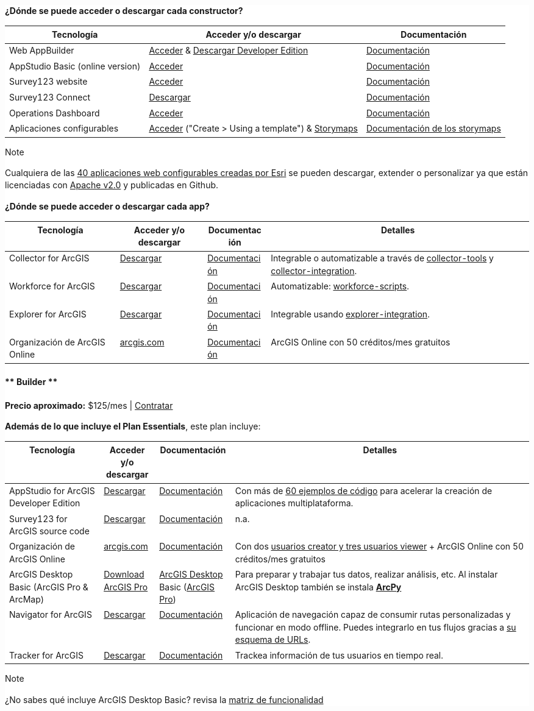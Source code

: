 **¿Dónde se puede acceder o descargar cada constructor?**

|Tecnología|Acceder y/o descargar|Documentación|
|---|---|---|
|Web AppBuilder|[Acceder](https://www.arcgis.com/apps/webappbuilder/index.html) & [Descargar Developer Edition](https://developers.arcgis.com/downloads/apis-and-sdks)|[Documentación](https://developers.arcgis.com/web-appbuilder/)
|AppStudio Basic (online version)|[Acceder](http://appstudio.arcgis.com/)|[Documentación](http://appstudio.arcgis.com/help.html)
|Survey123 website|[Acceder](http://survey123.arcgis.com/)|[Documentación](http://survey123.arcgis.com/help)
|Survey123 Connect|[Descargar](https://www.esri.com/en-us/arcgis/products/arcgis-survey123/resources?rmedium=www_esri_com_EtoF&rsource=/en-us/arcgis/products/survey123/resources)|[Documentación](https://www.esri.com/en-us/arcgis/products/arcgis-survey123/resources?rmedium=www_esri_com_EtoF&rsource=/en-us/arcgis/products/survey123/resources#documentation)
|Operations Dashboard|[Acceder](https://www.arcgis.com/apps/opsdashboard/index.html)|[Documentación](https://doc.arcgis.com/en/operations-dashboard/)
|Aplicaciones configurables|[Acceder](https://www.arcgis.com/home/content.html) ("Create > Using a template") & [Storymaps](http://storymaps.arcgis.com/)|[Documentación de los storymaps](http://storymaps.arcgis.com/en/resources/)

> [!NOTE]
> Cualquiera de las [40 aplicaciones web configurables creadas por Esri](https://esri-es.github.io/awesome-arcgis/arcgis/products/configurable-apps/) se pueden descargar, extender o personalizar ya que están licenciadas con [Apache v2.0](https://choosealicense.com/licenses/apache-2.0/) y publicadas en Github.

**¿Dónde se puede acceder o descargar cada app?**

|Tecnología|Acceder y/o descargar|Documentación|Detalles|
|---|---|---|---|
|Collector for ArcGIS|[Descargar](http://doc.arcgis.com/en/collector/)|[Documentación](https://esri-es.github.io/awesome-arcgis/arcgis/products/collector-for-arcgis/)|Integrable o automatizable a través de [collector-tools](https://github.com/Esri/collector-tools) y [collector-integration](https://github.com/Esri/collector-integration).|
|Workforce for ArcGIS|[Descargar](https://workforce.arcgis.com/)|[Documentación](https://esri-es.github.io/awesome-arcgis/arcgis/products/workforce/)|Automatizable: [workforce-scripts](https://github.com/Esri/workforce-scripts).|
|Explorer for ArcGIS|[Descargar](http://doc.arcgis.com/en/explorer/)|[Documentación](https://esri-es.github.io/awesome-arcgis/arcgis/products/explorer-for-arcgis/)|Integrable usando [explorer-integration](https://github.com/Esri/explorer-integration).|
|Organización  de ArcGIS Online|[arcgis.com](https://www.arcgis.com)|[Documentación](https://esri-es.github.io/awesome-arcgis/arcgis/products/arcgis-online/)|ArcGIS Online con 50 créditos/mes gratuitos|

#### ** Builder **

**Precio aproximado:** $125/mes | [Contratar](https://developers.arcgis.com/account/billing)


**Además de lo que incluye el Plan Essentials**, este plan incluye:

|Tecnología|Acceder y/o descargar|Documentación|Detalles|
|---|---|---|---|
|AppStudio for ArcGIS Developer Edition|[Descargar](https://doc.arcgis.com/en/appstudio/download/)|[Documentación](https://esri-es.github.io/awesome-arcgis/arcgis/products/appstudio/)|Con más de [60 ejemplos de código](https://github.com/Esri/arcgis-appstudio-samples) para acelerar la creación de aplicaciones multiplataforma.|
|Survey123 for ArcGIS source code|[Descargar](https://doc.arcgis.com/en/survey123/download/)|[Documentación](https://esri-es.github.io/awesome-arcgis/arcgis/products/survey123/)|n.a.|
|Organización  de ArcGIS Online|[arcgis.com](https://www.arcgis.com)|[Documentación](https://esri-es.github.io/awesome-arcgis/arcgis/products/arcgis-online/)|Con dos [usuarios creator y tres usuarios viewer](/produccion/README#tipos-y-capacidades-de-usuarios-nominales) + ArcGIS Online con 50 créditos/mes gratuitos|
|ArcGIS Desktop Basic (ArcGIS Pro & ArcMap)|[Download ArcGIS Pro](http://links.esri.com/pro/download/current)|[ArcGIS Desktop](https://esri-es.github.io/awesome-arcgis/arcgis/products/arcgis-desktop/) Basic ([ArcGIS Pro](https://esri-es.github.io/awesome-arcgis/arcgis/products/arcgis-desktop/arcgis-pro/))|Para preparar y trabajar tus datos, realizar análisis, etc. Al instalar ArcGIS Desktop también se instala **[ArcPy](https://esri-es.github.io/awesome-arcgis/arcgis/developers/profiles/back-end/technologies/python/#arcpy)**|
|Navigator for ArcGIS|[Descargar](https://www.esri.com/en-us/arcgis/products/arcgis-navigator/resources)|[Documentación](https://esri-es.github.io/awesome-arcgis/arcgis/products/navigator-for-arcgis/)|Aplicación de navegación capaz de consumir rutas personalizadas y funcionar en modo offline. Puedes integrarlo en tus flujos gracias a [su esquema de URLs](https://github.com/Esri/navigator-integration).
|Tracker for ArcGIS|[Descargar](https://www.esri.com/en-us/arcgis/products/arcgis-tracker/resources)|[Documentación](https://esri-es.github.io/awesome-arcgis/arcgis/products/tracker-for-arcgis/)|Trackea información de tus usuarios en tiempo real.

> [!NOTE]
> ¿No sabes qué incluye ArcGIS Desktop Basic? revisa la [matriz de funcionalidad](https://esri-es.github.io/arcgis-search/?amp%3Butm_source=opensearch&search=%22arcgis+desktop%22+functionality+matrix+filetype%3Apdf#gsc.tab=0&gsc.q=%22functionality%20matrix%22%20AND%20%22arcgis%20desktop%22%20filetype%3Apdf&gsc.sort=)
